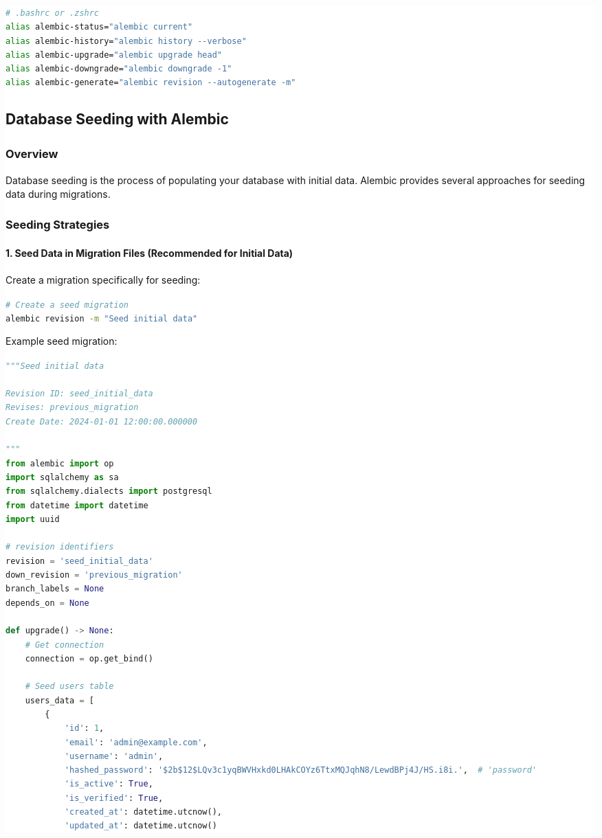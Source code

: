 ```bash
# .bashrc or .zshrc
alias alembic-status="alembic current"
alias alembic-history="alembic history --verbose"
alias alembic-upgrade="alembic upgrade head"
alias alembic-downgrade="alembic downgrade -1"
alias alembic-generate="alembic revision --autogenerate -m"
```

## Database Seeding with Alembic

### Overview
Database seeding is the process of populating your database with initial data. Alembic provides several approaches for seeding data during migrations.

### Seeding Strategies

#### 1. Seed Data in Migration Files (Recommended for Initial Data)

Create a migration specifically for seeding:

```bash
# Create a seed migration
alembic revision -m "Seed initial data"
```

Example seed migration:

```python
"""Seed initial data

Revision ID: seed_initial_data
Revises: previous_migration
Create Date: 2024-01-01 12:00:00.000000

"""
from alembic import op
import sqlalchemy as sa
from sqlalchemy.dialects import postgresql
from datetime import datetime
import uuid

# revision identifiers
revision = 'seed_initial_data'
down_revision = 'previous_migration'
branch_labels = None
depends_on = None

def upgrade() -> None:
    # Get connection
    connection = op.get_bind()
    
    # Seed users table
    users_data = [
        {
            'id': 1,
            'email': 'admin@example.com',
            'username': 'admin',
            'hashed_password': '$2b$12$LQv3c1yqBWVHxkd0LHAkCOYz6TtxMQJqhN8/LewdBPj4J/HS.i8i.',  # 'password'
            'is_active': True,
            'is_verified': True,
            'created_at': datetime.utcnow(),
            'updated_at': datetime.utcnow()
```